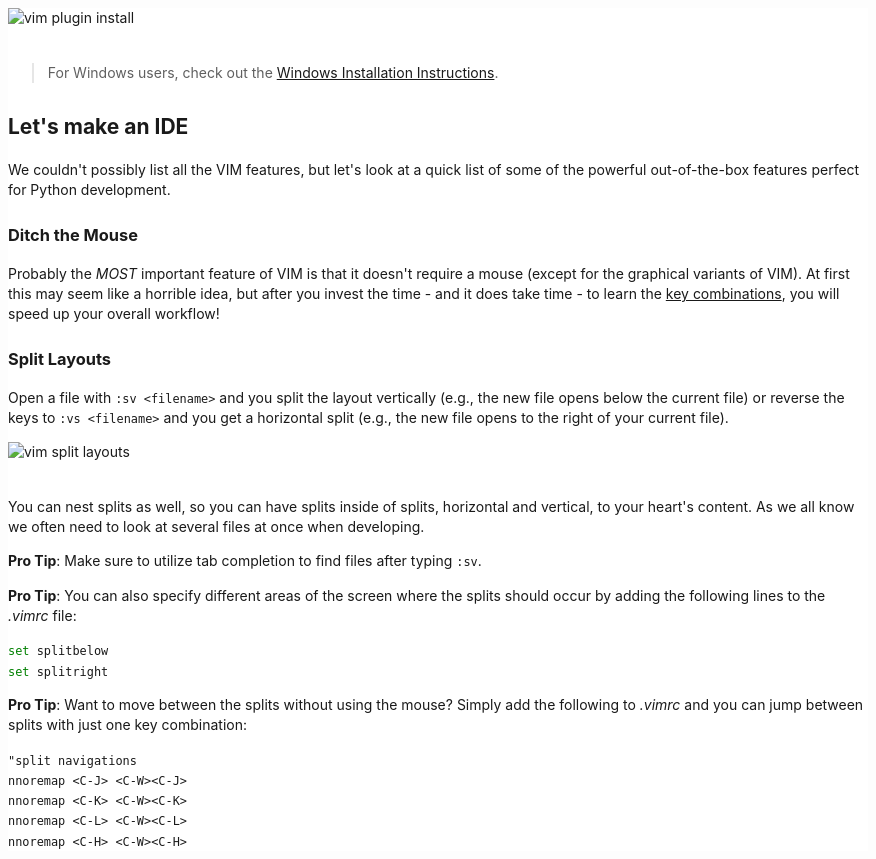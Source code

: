 <div class="center-text">
  <img class="no-border" src="/images/blog_images/vim/vim-plugininstall.png" style="max-width: 100%;" alt="vim plugin install">
</div>

<br>

> For Windows users, check out the [Windows Installation Instructions](https://github.com/gmarik/Vundle.vim/wiki/Vundle-for-Windows).

## Let's make an IDE

We couldn't possibly list all the VIM features, but let's look at a quick list of some of the powerful out-of-the-box features perfect for Python development.

### Ditch the Mouse

Probably the *MOST* important feature of VIM is that it doesn't require a mouse (except for the graphical variants of VIM). At first this may seem like a horrible idea, but after you invest the time - and it does take time - to learn the [key combinations](http://stackoverflow.com/a/5400978/1799408), you will speed up your overall workflow!

### Split Layouts

Open a file with `:sv <filename>` and you split the layout vertically (e.g., the new file opens below the current file) or reverse the keys to `:vs <filename>` and you get a horizontal split (e.g., the new file opens to the right of your current file).

<div class="center-text">
  <img class="no-border" src="/images/blog_images/vim/split-layouts.png" style="max-width: 100%;" alt="vim split layouts">
</div>

<br>

You can nest splits as well, so you can have splits inside of splits, horizontal and vertical, to your heart's content. As we all know we often need to look at several files at once when developing.

**Pro Tip**: Make sure to utilize tab completion to find files after typing `:sv`.

**Pro Tip**: You can also specify different areas of the screen where the splits should occur by adding the following lines to the *.vimrc* file:

```sh
set splitbelow
set splitright
```

**Pro Tip**: Want to move between the splits without using the mouse? Simply add the following to *.vimrc* and you can jump between splits with just one key combination:

```vim
"split navigations
nnoremap <C-J> <C-W><C-J>
nnoremap <C-K> <C-W><C-K>
nnoremap <C-L> <C-W><C-L>
nnoremap <C-H> <C-W><C-H>
```
